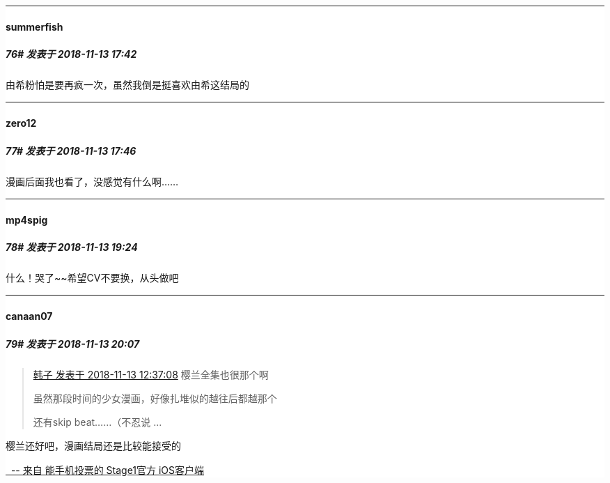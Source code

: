 


*****

####  summerfish  
##### 76#       发表于 2018-11-13 17:42




由希粉怕是要再疯一次，虽然我倒是挺喜欢由希这结局的







*****

####  zero12  
##### 77#       发表于 2018-11-13 17:46




漫画后面我也看了，没感觉有什么啊……







*****

####  mp4spig  
##### 78#       发表于 2018-11-13 19:24




什么！哭了~~希望CV不要换，从头做吧







*****

####  canaan07  
##### 79#       发表于 2018-11-13 20:07



<blockquote><a href="httphttps://bbs.saraba1st.com/2b/forum.php?mod=redirect&amp;goto=findpost&amp;pid=41576445&amp;ptid=1790146" target="_blank">韩子 发表于 2018-11-13 12:37:08</a>
樱兰全集也很那个啊


虽然那段时间的少女漫画，好像扎堆似的越往后都越那个


还有skip beat……（不忍说 ...</blockquote>樱兰还好吧，漫画结局还是比较能接受的

[  -- 来自 能手机投票的 Stage1官方 iOS客户端](https://itunes.apple.com/fi/app/saraba1st/id1221237470?mt=8)
